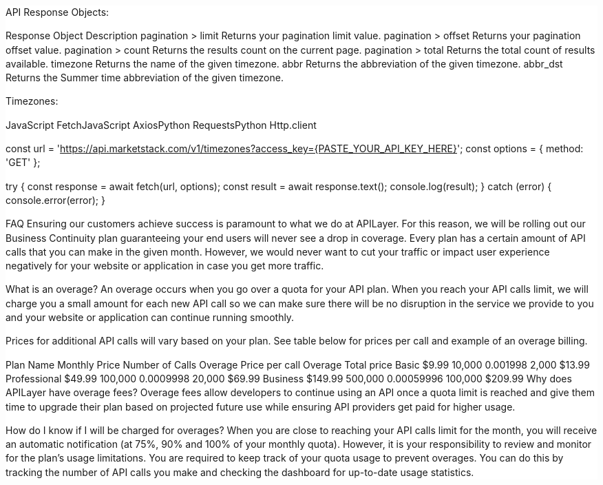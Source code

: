 API Response Objects:

Response Object	Description
pagination > limit	Returns your pagination limit value.
pagination > offset	Returns your pagination offset value.
pagination > count	Returns the results count on the current page.
pagination > total	Returns the total count of results available.
timezone	Returns the name of the given timezone.
abbr	Returns the abbreviation of the given timezone.
abbr_dst	Returns the Summer time abbreviation of the given timezone.

Timezones:

JavaScript FetchJavaScript AxiosPython RequestsPython Http.client
                

const url = 'https://api.marketstack.com/v1/timezones?access_key={PASTE_YOUR_API_KEY_HERE}';
const options = {
	method: 'GET'
};

try {
	const response = await fetch(url, options);
	const result = await response.text();
	console.log(result);
} catch (error) {
	console.error(error);
}

                
            


FAQ
Ensuring our customers achieve success is paramount to what we do at APILayer. For this reason, we will be rolling out our Business Continuity plan guaranteeing your end users will never see a drop in coverage. Every plan has a certain amount of API calls that you can make in the given month. However, we would never want to cut your traffic or impact user experience negatively for your website or application in case you get more traffic.

What is an overage?
An overage occurs when you go over a quota for your API plan. When you reach your API calls limit, we will charge you a small amount for each new API call so we can make sure there will be no disruption in the service we provide to you and your website or application can continue running smoothly.

Prices for additional API calls will vary based on your plan. See table below for prices per call and example of an overage billing.

Plan Name	Monthly Price	Number of Calls	Overage Price per call	Overage	Total price
Basic	$9.99	10,000	0.001998	2,000	$13.99
Professional	$49.99	100,000	0.0009998	20,000	$69.99
Business	$149.99	500,000	0.00059996	100,000	$209.99
Why does APILayer have overage fees?
Overage fees allow developers to continue using an API once a quota limit is reached and give them time to upgrade their plan based on projected future use while ensuring API providers get paid for higher usage.

How do I know if I will be charged for overages?
When you are close to reaching your API calls limit for the month, you will receive an automatic notification (at 75%, 90% and 100% of your monthly quota). However, it is your responsibility to review and monitor for the plan’s usage limitations. You are required to keep track of your quota usage to prevent overages. You can do this by tracking the number of API calls you make and checking the dashboard for up-to-date usage statistics.
